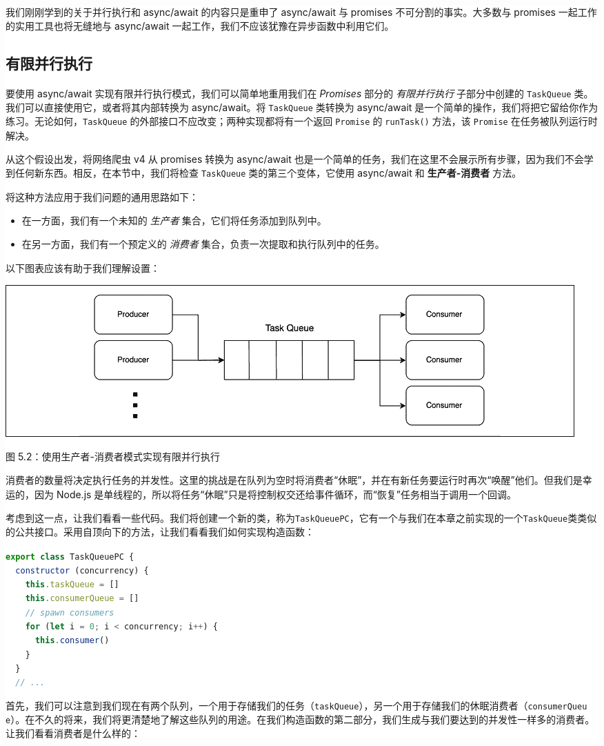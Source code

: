 我们刚刚学到的关于并行执行和 async/await 的内容只是重申了 async/await 与 promises 不可分割的事实。大多数与 promises 一起工作的实用工具也将无缝地与 async/await 一起工作，我们不应该犹豫在异步函数中利用它们。

## 有限并行执行

要使用 async/await 实现有限并行执行模式，我们可以简单地重用我们在 *Promises* 部分的 *有限并行执行* 子部分中创建的 `TaskQueue` 类。我们可以直接使用它，或者将其内部转换为 async/await。将 `TaskQueue` 类转换为 async/await 是一个简单的操作，我们将把它留给你作为练习。无论如何，`TaskQueue` 的外部接口不应改变；两种实现都将有一个返回 `Promise` 的 `runTask()` 方法，该 `Promise` 在任务被队列运行时解决。

从这个假设出发，将网络爬虫 v4 从 promises 转换为 async/await 也是一个简单的任务，我们在这里不会展示所有步骤，因为我们不会学到任何新东西。相反，在本节中，我们将检查 `TaskQueue` 类的第三个变体，它使用 async/await 和 **生产者-消费者** 方法。

将这种方法应用于我们问题的通用思路如下：

+   在一方面，我们有一个未知的 *生产者* 集合，它们将任务添加到队列中。

+   在另一方面，我们有一个预定义的 *消费者* 集合，负责一次提取和执行队列中的任务。

以下图表应该有助于我们理解设置：

![图 5.2](img/B15729_05_02.png)

图 5.2：使用生产者-消费者模式实现有限并行执行

消费者的数量将决定执行任务的并发性。这里的挑战是在队列为空时将消费者“休眠”，并在有新任务要运行时再次“唤醒”他们。但我们是幸运的，因为 Node.js 是单线程的，所以将任务“休眠”只是将控制权交还给事件循环，而“恢复”任务相当于调用一个回调。

考虑到这一点，让我们看看一些代码。我们将创建一个新的类，称为`TaskQueuePC`，它有一个与我们在本章之前实现的一个`TaskQueue`类类似的公共接口。采用自顶向下的方法，让我们看看我们如何实现构造函数：

```js
export class TaskQueuePC {
  constructor (concurrency) {
    this.taskQueue = []
    this.consumerQueue = []
    // spawn consumers
    for (let i = 0; i < concurrency; i++) {
      this.consumer()
    }
  }
  // ... 
```

首先，我们可以注意到我们现在有两个队列，一个用于存储我们的任务（`taskQueue`），另一个用于存储我们的休眠消费者（`consumerQueue`）。在不久的将来，我们将更清楚地了解这些队列的用途。在我们构造函数的第二部分，我们生成与我们要达到的并发性一样多的消费者。让我们看看消费者是什么样的：
